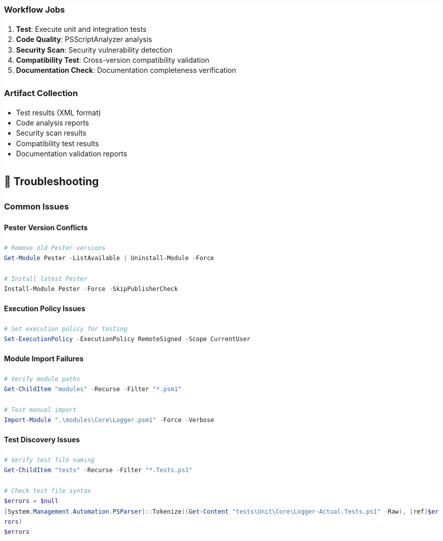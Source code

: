 ### Workflow Jobs
1. **Test**: Execute unit and integration tests
2. **Code Quality**: PSScriptAnalyzer analysis
3. **Security Scan**: Security vulnerability detection
4. **Compatibility Test**: Cross-version compatibility validation
5. **Documentation Check**: Documentation completeness verification

### Artifact Collection
- Test results (XML format)
- Code analysis reports
- Security scan results
- Compatibility test results
- Documentation validation reports

## 🐛 Troubleshooting

### Common Issues

#### Pester Version Conflicts
```powershell
# Remove old Pester versions
Get-Module Pester -ListAvailable | Uninstall-Module -Force

# Install latest Pester
Install-Module Pester -Force -SkipPublisherCheck
```

#### Execution Policy Issues
```powershell
# Set execution policy for testing
Set-ExecutionPolicy -ExecutionPolicy RemoteSigned -Scope CurrentUser
```

#### Module Import Failures
```powershell
# Verify module paths
Get-ChildItem "modules" -Recurse -Filter "*.psm1"

# Test manual import
Import-Module ".\modules\Core\Logger.psm1" -Force -Verbose
```

#### Test Discovery Issues
```powershell
# Verify test file naming
Get-ChildItem "tests" -Recurse -Filter "*.Tests.ps1"

# Check test file syntax
$errors = $null
[System.Management.Automation.PSParser]::Tokenize((Get-Content "tests\Unit\Core\Logger-Actual.Tests.ps1" -Raw), [ref]$errors)
$errors
```
